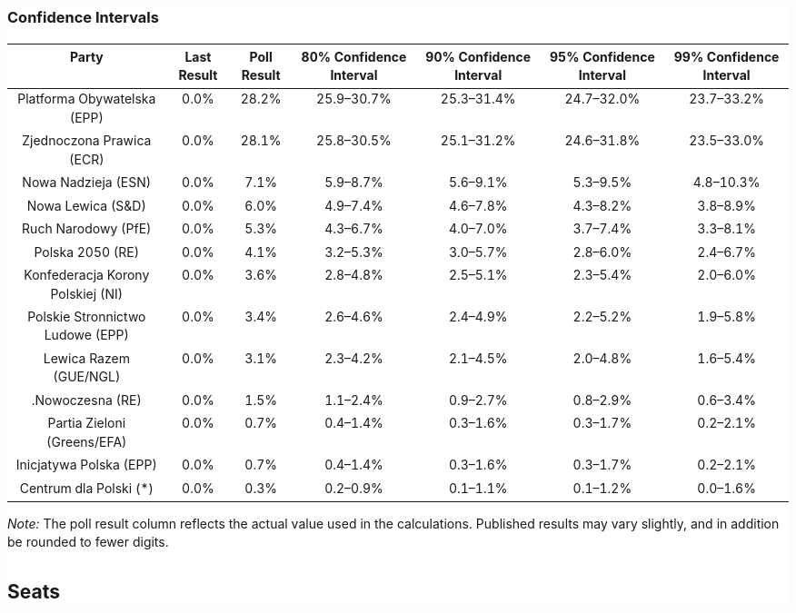 ### Confidence Intervals

| Party | Last Result | Poll Result | 80% Confidence Interval | 90% Confidence Interval | 95% Confidence Interval | 99% Confidence Interval |
|:-----:|:-----------:|:-----------:|:-----------------------:|:-----------------------:|:-----------------------:|:-----------------------:|
| Platforma Obywatelska (EPP) | 0.0% | 28.2% | 25.9–30.7% |25.3–31.4% |24.7–32.0% |23.7–33.2% |
| Zjednoczona Prawica (ECR) | 0.0% | 28.1% | 25.8–30.5% |25.1–31.2% |24.6–31.8% |23.5–33.0% |
| Nowa Nadzieja (ESN) | 0.0% | 7.1% | 5.9–8.7% |5.6–9.1% |5.3–9.5% |4.8–10.3% |
| Nowa Lewica (S&D) | 0.0% | 6.0% | 4.9–7.4% |4.6–7.8% |4.3–8.2% |3.8–8.9% |
| Ruch Narodowy (PfE) | 0.0% | 5.3% | 4.3–6.7% |4.0–7.0% |3.7–7.4% |3.3–8.1% |
| Polska 2050 (RE) | 0.0% | 4.1% | 3.2–5.3% |3.0–5.7% |2.8–6.0% |2.4–6.7% |
| Konfederacja Korony Polskiej (NI) | 0.0% | 3.6% | 2.8–4.8% |2.5–5.1% |2.3–5.4% |2.0–6.0% |
| Polskie Stronnictwo Ludowe (EPP) | 0.0% | 3.4% | 2.6–4.6% |2.4–4.9% |2.2–5.2% |1.9–5.8% |
| Lewica Razem (GUE/NGL) | 0.0% | 3.1% | 2.3–4.2% |2.1–4.5% |2.0–4.8% |1.6–5.4% |
| .Nowoczesna (RE) | 0.0% | 1.5% | 1.1–2.4% |0.9–2.7% |0.8–2.9% |0.6–3.4% |
| Partia Zieloni (Greens/EFA) | 0.0% | 0.7% | 0.4–1.4% |0.3–1.6% |0.3–1.7% |0.2–2.1% |
| Inicjatywa Polska (EPP) | 0.0% | 0.7% | 0.4–1.4% |0.3–1.6% |0.3–1.7% |0.2–2.1% |
| Centrum dla Polski (*) | 0.0% | 0.3% | 0.2–0.9% |0.1–1.1% |0.1–1.2% |0.0–1.6% |

*Note:* The poll result column reflects the actual value used in the calculations. Published results may vary slightly, and in addition be rounded to fewer digits.

## Seats

